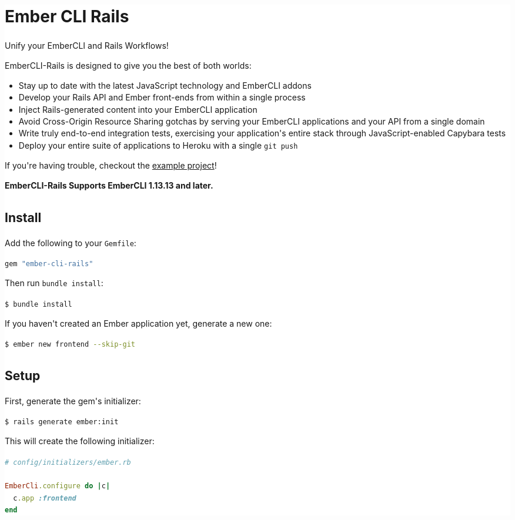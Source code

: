 # Ember CLI Rails

Unify your EmberCLI and Rails Workflows!

EmberCLI-Rails is designed to give you the best of both worlds:

* Stay up to date with the latest JavaScript technology and EmberCLI addons
* Develop your Rails API and Ember front-ends from within a single process
* Inject Rails-generated content into your EmberCLI application
* Avoid Cross-Origin Resource Sharing gotchas by serving your EmberCLI
  applications and your API from a single domain
* Write truly end-to-end integration tests, exercising your application's entire
  stack through JavaScript-enabled Capybara tests
* Deploy your entire suite of applications to Heroku with a single `git push`

If you're having trouble, checkout the [example project]!

**EmberCLI-Rails Supports EmberCLI 1.13.13 and later.**

[example project]: https://github.com/seanpdoyle/ember-cli-rails-heroku-example

## Install

Add the following to your `Gemfile`:

```ruby
gem "ember-cli-rails"
```

Then run `bundle install`:

```bash
$ bundle install
```

If you haven't created an Ember application yet, generate a new one:

```bash
$ ember new frontend --skip-git
```

## Setup

First, generate the gem's initializer:

```bash
$ rails generate ember:init
```

This will create the following initializer:

```ruby
# config/initializers/ember.rb

EmberCli.configure do |c|
  c.app :frontend
end
```


[addon]: https://github.com/rondale-sc/ember-cli-rails-addon/
[semver]: http://semver.org/
[ember-cli-cdn]: http://ember-cli.com/user-guide/#fingerprinting-and-cdn-urls
[dns-cdn]: https://robots.thoughtbot.com/dns-cdn-origin
[ember-cli-deploy-redis]: https://github.com/ember-cli-deploy/ember-cli-deploy-redis
[ember-cli-rails-deploy-redis]: https://github.com/seanpdoyle/ember-cli-rails-deploy-redis
[lightning]: https://github.com/ember-cli-deploy/ember-cli-deploy-lightning-pack
[buildpack]: https://devcenter.heroku.com/articles/using-multiple-buildpacks-for-an-app#adding-a-buildpack
[#491]: https://github.com/thoughtbot/ember-cli-rails/issues/491
[ember-cli-css]: http://ember-cli.com/user-guide/#stylesheets
[route-options]: http://api.rubyonrails.org/classes/ActionDispatch/Routing/Mapper/Base.html#method-i-match
[Puma]: https://github.com/puma/puma
[Unicorn]: https://rubygems.org/gems/unicorn
[#94]: https://github.com/thoughtbot/ember-cli-rails/issues/94#issuecomment-77627453
[ember-cli-mirage]: http://ember-cli-mirage.com/docs/latest/
[upgrading guide]: /UPGRADING.md
  [CONTRIBUTING]: CONTRIBUTING.md
  [contributors]: https://github.com/thoughtbot/ember-cli-rails/graphs/contributors
[LICENSE]: /LICENSE.txt
[rwz]: https://github.com/rwz
[rondale-sc]: https://github.com/rondale-sc
[seanpdoyle]: https://github.com/seanpdoyle
[community]: https://thoughtbot.com/community?utm_source=github
[hire]: https://thoughtbot.com/hire-us?utm_source=github
